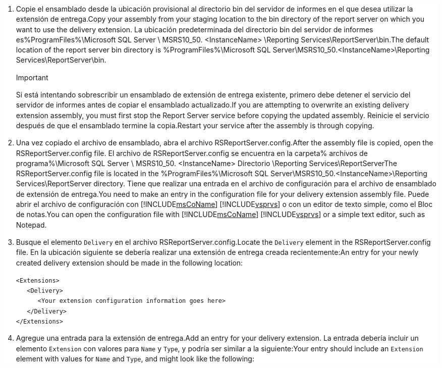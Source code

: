 1.  <span data-ttu-id="b8953-127">Copie el ensamblado desde la ubicación provisional al directorio bin del servidor de informes en el que desea utilizar la extensión de entrega.</span><span class="sxs-lookup"><span data-stu-id="b8953-127">Copy your assembly from your staging location to the bin directory of the report server on which you want to use the delivery extension.</span></span> <span data-ttu-id="b8953-128">La ubicación predeterminada del directorio bin del servidor de informes es%ProgramFiles%\Microsoft SQL Server \ MSRS10_50. \<InstanceName> \Reporting Services\ReportServer\bin.</span><span class="sxs-lookup"><span data-stu-id="b8953-128">The default location of the report server bin directory is %ProgramFiles%\Microsoft SQL Server\MSRS10_50.\<InstanceName>\Reporting Services\ReportServer\bin.</span></span>  
  
    > [!IMPORTANT]  
    >  <span data-ttu-id="b8953-129">Si está intentando sobrescribir un ensamblado de extensión de entrega existente, primero debe detener el servicio del servidor de informes antes de copiar el ensamblado actualizado.</span><span class="sxs-lookup"><span data-stu-id="b8953-129">If you are attempting to overwrite an existing delivery extension assembly, you must first stop the Report Server service before copying the updated assembly.</span></span> <span data-ttu-id="b8953-130">Reinicie el servicio después de que el ensamblado termine la copia.</span><span class="sxs-lookup"><span data-stu-id="b8953-130">Restart your service after the assembly is through copying.</span></span>  
  
2.  <span data-ttu-id="b8953-131">Una vez copiado el archivo de ensamblado, abra el archivo RSReportServer.config.</span><span class="sxs-lookup"><span data-stu-id="b8953-131">After the assembly file is copied, open the RSReportServer.config file.</span></span> <span data-ttu-id="b8953-132">El archivo de RSReportServer.config se encuentra en la carpeta% archivos de programa%\Microsoft SQL Server \ MSRS10_50. \<InstanceName> Directorio \Reporting Services\ReportServer</span><span class="sxs-lookup"><span data-stu-id="b8953-132">The RSReportServer.config file is located in the %ProgramFiles%\Microsoft SQL Server\MSRS10_50.\<InstanceName>\Reporting Services\ReportServer directory.</span></span> <span data-ttu-id="b8953-133">Tiene que realizar una entrada en el archivo de configuración para el archivo de ensamblado de extensión de entrega.</span><span class="sxs-lookup"><span data-stu-id="b8953-133">You need to make an entry in the configuration file for your delivery extension assembly file.</span></span> <span data-ttu-id="b8953-134">Puede abrir el archivo de configuración con [!INCLUDE[msCoName](../../../includes/msconame-md.md)] [!INCLUDE[vsprvs](../../../includes/vsprvs-md.md)] o con un editor de texto simple, como el Bloc de notas.</span><span class="sxs-lookup"><span data-stu-id="b8953-134">You can open the configuration file with [!INCLUDE[msCoName](../../../includes/msconame-md.md)] [!INCLUDE[vsprvs](../../../includes/vsprvs-md.md)] or a simple text editor, such as Notepad.</span></span>  
  
3.  <span data-ttu-id="b8953-135">Busque el elemento `Delivery` en el archivo RSReportServer.config.</span><span class="sxs-lookup"><span data-stu-id="b8953-135">Locate the `Delivery` element in the RSReportServer.config file.</span></span> <span data-ttu-id="b8953-136">En la ubicación siguiente se debería realizar una extensión de entrega creada recientemente:</span><span class="sxs-lookup"><span data-stu-id="b8953-136">An entry for your newly created delivery extension should be made in the following location:</span></span>  
  
    ```  
    <Extensions>  
       <Delivery>  
          <Your extension configuration information goes here>  
       </Delivery>  
    </Extensions>  
    ```  
  
4.  <span data-ttu-id="b8953-137">Agregue una entrada para la extensión de entrega.</span><span class="sxs-lookup"><span data-stu-id="b8953-137">Add an entry for your delivery extension.</span></span> <span data-ttu-id="b8953-138">La entrada debería incluir un elemento `Extension` con valores para `Name` y `Type`, y podría ser similar a la siguiente:</span><span class="sxs-lookup"><span data-stu-id="b8953-138">Your entry should include an `Extension` element with values for `Name` and `Type`, and might look like the following:</span></span>  
  